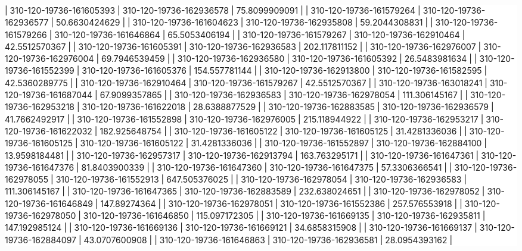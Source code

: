 | 310-120-19736-161605393 | 310-120-19736-162936578 | 75.8099909091 |
| 310-120-19736-161579264 | 310-120-19736-162936577 | 50.6630424629 |
| 310-120-19736-161604623 | 310-120-19736-162935808 | 59.2044308831 |
| 310-120-19736-161579266 | 310-120-19736-161646864 | 65.5053406194 |
| 310-120-19736-161579267 | 310-120-19736-162910464 | 42.5512570367 |
| 310-120-19736-161605391 | 310-120-19736-162936583 | 202.117811152 |
| 310-120-19736-162976007 | 310-120-19736-162976004 | 69.7946539459 |
| 310-120-19736-162936580 | 310-120-19736-161605392 | 26.5483981634 |
| 310-120-19736-161552399 | 310-120-19736-161605376 | 154.557781144 |
| 310-120-19736-162913800 | 310-120-19736-161582595 | 42.5360289775 |
| 310-120-19736-162910464 | 310-120-19736-161579267 | 42.5512570367 |
| 310-120-19736-163018241 | 310-120-19736-161687044 | 67.9099357865 |
| 310-120-19736-162936583 | 310-120-19736-162978054 | 111.306145167 |
| 310-120-19736-162953218 | 310-120-19736-161622018 | 28.6388877529 |
| 310-120-19736-162883585 | 310-120-19736-162936579 | 41.7662492917 |
| 310-120-19736-161552898 | 310-120-19736-162976005 | 215.118944922 |
| 310-120-19736-162953217 | 310-120-19736-161622032 | 182.925648754 |
| 310-120-19736-161605122 | 310-120-19736-161605125 | 31.4281336036 |
| 310-120-19736-161605125 | 310-120-19736-161605122 | 31.4281336036 |
| 310-120-19736-161552897 | 310-120-19736-162884100 | 13.9598184481 |
| 310-120-19736-162957317 | 310-120-19736-162913794 | 163.763295171 |
| 310-120-19736-161647361 | 310-120-19736-161647376 | 81.8403900339 |
| 310-120-19736-161647360 | 310-120-19736-161647375 | 57.3306366541 |
| 310-120-19736-162978055 | 310-120-19736-161552913 | 647.505376025 |
| 310-120-19736-162978054 | 310-120-19736-162936583 | 111.306145167 |
| 310-120-19736-161647365 | 310-120-19736-162883589 | 232.638024651 |
| 310-120-19736-162978052 | 310-120-19736-161646849 | 147.89274364 |
| 310-120-19736-162978051 | 310-120-19736-161552386 | 257.576553918 |
| 310-120-19736-162978050 | 310-120-19736-161646850 | 115.097172305 |
| 310-120-19736-161669135 | 310-120-19736-162935811 | 147.192985124 |
| 310-120-19736-161669136 | 310-120-19736-161669121 | 34.6858315908 |
| 310-120-19736-161669137 | 310-120-19736-162884097 | 43.0707600908 |
| 310-120-19736-161646863 | 310-120-19736-162936581 | 28.0954393162 |
